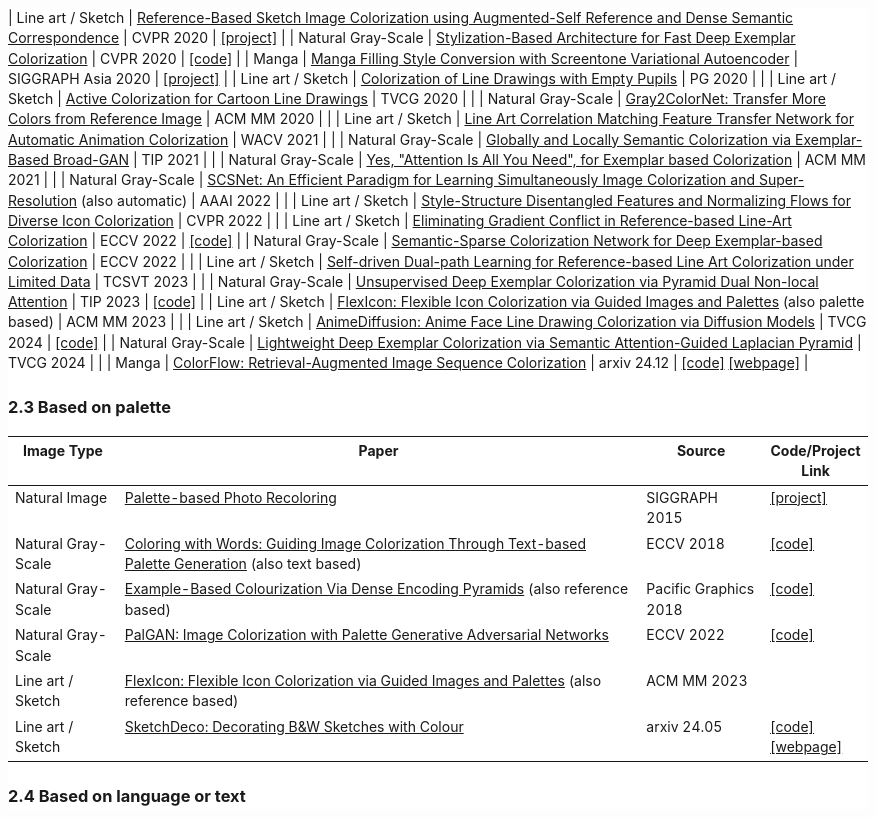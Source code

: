 | Line art / Sketch | [Reference-Based Sketch Image Colorization using Augmented-Self Reference and Dense Semantic Correspondence](http://openaccess.thecvf.com/content_CVPR_2020/papers/Lee_Reference-Based_Sketch_Image_Colorization_Using_Augmented-Self_Reference_and_Dense_Semantic_CVPR_2020_paper.pdf) | CVPR 2020 | [[project]](https://ssuhan.github.io/RSC_CVPR20/) |
| Natural Gray-Scale | [Stylization-Based Architecture for Fast Deep Exemplar Colorization](http://openaccess.thecvf.com/content_CVPR_2020/papers/Xu_Stylization-Based_Architecture_for_Fast_Deep_Exemplar_Colorization_CVPR_2020_paper.pdf) | CVPR 2020 | [[code]](https://github.com/xuzhongyou/Colorization) |
| Manga | [Manga Filling Style Conversion with Screentone Variational Autoencoder](http://www.cse.cuhk.edu.hk/~ttwong/papers/screenstyle/screenstyle.pdf) | SIGGRAPH Asia 2020 | [[project]](https://www.cse.cuhk.edu.hk/~ttwong/papers/screenstyle/screenstyle.html) |
| Line art / Sketch | [Colorization of Line Drawings with Empty Pupils](https://www.gwern.net/docs/anime/2020-akita.pdf) | PG 2020 |  |
| Line art / Sketch | [Active Colorization for Cartoon Line Drawings](https://ieeexplore.ieee.org/abstract/document/9143503) | TVCG 2020 |  |
| Natural Gray-Scale | [Gray2ColorNet: Transfer More Colors from Reference Image](https://dl.acm.org/doi/abs/10.1145/3394171.3413594) | ACM MM 2020 |  |
| Line art / Sketch | [Line Art Correlation Matching Feature Transfer Network for Automatic Animation Colorization](https://arxiv.org/abs/2004.06718) | WACV 2021 |  |
| Natural Gray-Scale | [Globally and Locally Semantic Colorization via Exemplar-Based Broad-GAN](https://ieeexplore.ieee.org/abstract/document/9566701) | TIP 2021 |  |
| Natural Gray-Scale | [Yes, "Attention Is All You Need", for Exemplar based Colorization](https://dl.acm.org/doi/abs/10.1145/3474085.3475385) | ACM MM 2021 |  |
| Natural Gray-Scale | [SCSNet: An Efficient Paradigm for Learning Simultaneously Image Colorization and Super-Resolution](https://www.aaai.org/AAAI22Papers/AAAI-528.ZhangJ.pdf) (also automatic) | AAAI 2022 | |
| Line art / Sketch | [Style-Structure Disentangled Features and Normalizing Flows for Diverse Icon Colorization](https://openaccess.thecvf.com/content/CVPR2022/papers/Li_Style-Structure_Disentangled_Features_and_Normalizing_Flows_for_Diverse_Icon_Colorization_CVPR_2022_paper.pdf) | CVPR 2022 |  |
| Line art / Sketch | [Eliminating Gradient Conflict in Reference-based Line-Art Colorization](https://arxiv.org/abs/2207.06095) | ECCV 2022 | [[code]](https://github.com/kunkun0w0/SGA) |
| Natural Gray-Scale | [Semantic-Sparse Colorization Network for Deep Exemplar-based Colorization](https://arxiv.org/abs/2112.01335) | ECCV 2022 |  |
| Line art / Sketch | [Self-driven Dual-path Learning for Reference-based Line Art Colorization under Limited Data](https://ieeexplore.ieee.org/abstract/document/10182273) | TCSVT 2023 |  |
| Natural Gray-Scale | [Unsupervised Deep Exemplar Colorization via Pyramid Dual Non-local Attention](https://ieeexplore.ieee.org/abstract/document/10183846) | TIP 2023 | [[code]](https://github.com/wd1511/PDNLA-Net) |
| Line art / Sketch | [FlexIcon: Flexible Icon Colorization via Guided Images and Palettes](https://dl.acm.org/doi/abs/10.1145/3581783.3612182) (also palette based) | ACM MM 2023 |  |
| Line art / Sketch | [AnimeDiffusion: Anime Face Line Drawing Colorization via Diffusion Models](https://arxiv.org/abs/2303.11137) | TVCG 2024 | [[code]](https://github.com/xq-meng/AnimeDiffusion) |
| Natural Gray-Scale | [Lightweight Deep Exemplar Colorization via Semantic Attention-Guided Laplacian Pyramid](https://ieeexplore.ieee.org/abstract/document/10526459) | TVCG 2024 |  |
| Manga | [ColorFlow: Retrieval-Augmented Image Sequence Colorization](https://arxiv.org/abs/2412.11815) | arxiv 24.12 | [[code]](https://github.com/TencentARC/ColorFlow) [[webpage]](https://zhuang2002.github.io/ColorFlow/) |


### 2.3 Based on palette

| Image Type | Paper | Source | Code/Project Link  |
| --- | --- | --- |--- |
| Natural Image | [Palette-based Photo Recoloring](https://gfx.cs.princeton.edu/pubs/Chang_2015_PPR/chang2015-palette_small.pdf) | SIGGRAPH 2015 | [[project]](https://gfx.cs.princeton.edu/pubs/Chang_2015_PPR/index.php) |
| Natural Gray-Scale | [Coloring with Words: Guiding Image Colorization Through Text-based Palette Generation](https://arxiv.org/pdf/1804.04128.pdf) (also text based) | ECCV 2018 | [[code]](https://github.com/awesome-davian/Text2Colors/) |
| Natural Gray-Scale | [Example-Based Colourization Via Dense Encoding Pyramids](http://www.shengfenghe.com/uploads/1/5/1/3/15132160/cgf_13659_rev_ev.pdf) (also reference based) | Pacific Graphics 2018 | [[code]](https://github.com/chufengxiao/Example-based-Colorization-via-Dense-Encoding-pyramids) |
| Natural Gray-Scale | [PalGAN: Image Colorization with Palette Generative Adversarial Networks](https://github.com/shepnerd/PalGAN) | ECCV 2022 | [[code]](https://github.com/shepnerd/PalGAN) |
| Line art / Sketch | [FlexIcon: Flexible Icon Colorization via Guided Images and Palettes](https://dl.acm.org/doi/abs/10.1145/3581783.3612182) (also reference based) | ACM MM 2023 |  |
| Line art / Sketch | [SketchDeco: Decorating B&W Sketches with Colour](https://arxiv.org/abs/2405.18716) | arxiv 24.05 | [[code]](https://github.com/CHAITron/sketchdeco-code) [[webpage]](https://chaitron.github.io/SketchDeco/) |

### 2.4 Based on language or text

